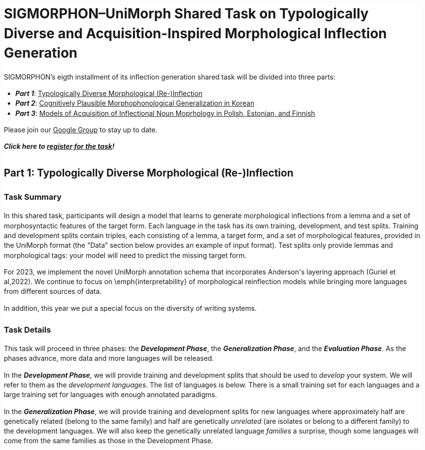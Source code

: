 # SIGMORPHON–UniMorph Shared Task on Typologically Diverse and Acquisition-Inspired Morphological Inflection Generation

SIGMORPHON’s eigth installment of its inflection generation shared task will be divided into three parts:

+ ***Part 1***: [Typologically Diverse Morphological (Re-)Inflection](https://github.com/sigmorphon/2023InflectionST/tree/main/part1)
+ ***Part 2***: [Cognitively Plausible Morphophonological Generalization in Korean](https://github.com/sigmorphon/2023InflectionST/tree/main/part2/README.md)
+ ***Part 3***: [Models of Acquisition of Inflectional Noun Moprhology in Polish, Estonian, and Finnish](https://github.com/sigmorphon/2023InflectionST/tree/main/part3)

Please join our [Google Group](https://TBA) to stay up to date.

***Click here to [register for the task](https://docs.google.com/forms/d/e/1FAIpQLSfA802Luvxn4oAadpmF1lHID_VERAonlDhQ6voY6tXVGEfQnQ/viewform)!***


## Part 1: Typologically Diverse Morphological (Re-)Inflection


### Task Summary


In this shared task, participants will design a model that learns to generate morphological inflections from a lemma and a set of morphosyntactic features of the target form. Each language in the task has its own training, development, and test splits. Training and development splits contain triples, each consisting of a lemma, a target form, and a set of morphological features, provided in the UniMorph format (the “Data” section below provides an example of input format). Test splits only provide lemmas and morphological tags: your model will need to predict the missing target form.

For 2023, we implement the novel UniMorph annotation schema that incorporates Anderson's layering approach (Guriel et al,2022). We continue to focus on \emph{interpretability} of morphological reinflection models while bringing more languages from different sources of data. 

In addition, this year we put a special focus on the diversity of writing systems.

### Task Details
This task will proceed in three phases: the ***Development Phase***, the ***Generalization Phase***, and the ***Evaluation Phase***. As the phases advance, more data and more languages will be released.

In the ***Development Phase***, we will provide training and development splits that should be used to *develop* your system.
We will refer to them as the *development languages*. The list of languages is below. There is a small training set for each languages and a large training set for languages with enough annotated paradigms.

In the ***Generalization Phase***, we will provide training and development splits for new languages where approximately half are genetically related (belong to the same family) and half are genetically *unrelated* (are isolates or belong to a different family) to the development languages.  We will also keep the genetically unrelated language *families* a surprise, though some languages will come from the same families as those in the Development Phase.
